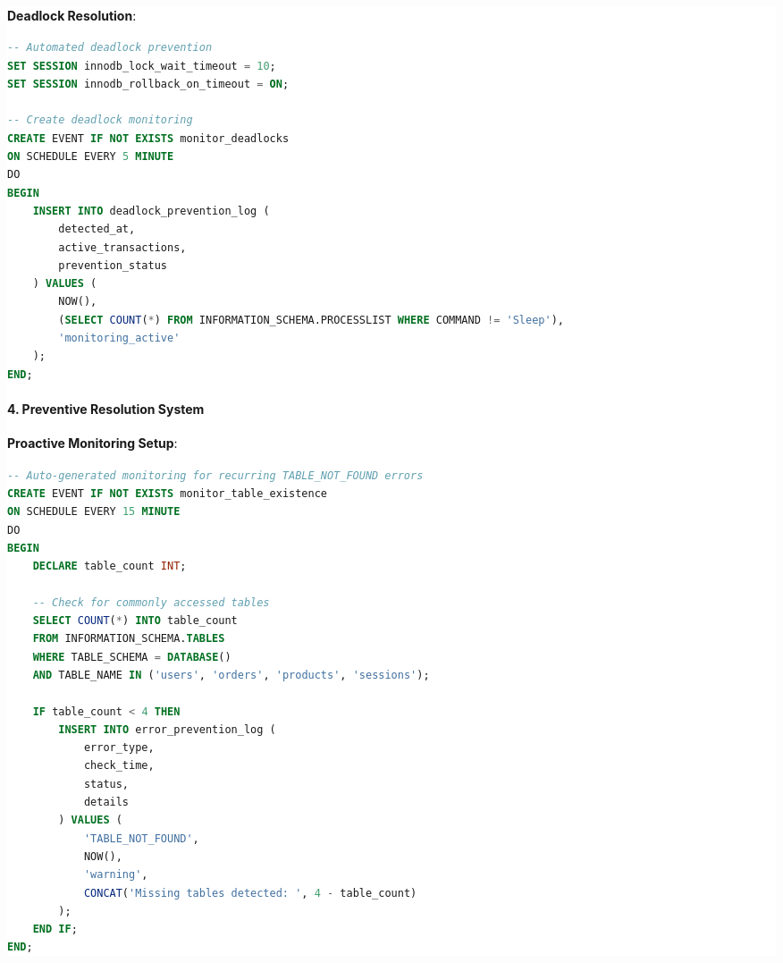 **Deadlock Resolution**:
```sql
-- Automated deadlock prevention
SET SESSION innodb_lock_wait_timeout = 10;
SET SESSION innodb_rollback_on_timeout = ON;

-- Create deadlock monitoring
CREATE EVENT IF NOT EXISTS monitor_deadlocks
ON SCHEDULE EVERY 5 MINUTE
DO
BEGIN
    INSERT INTO deadlock_prevention_log (
        detected_at, 
        active_transactions, 
        prevention_status
    ) VALUES (
        NOW(), 
        (SELECT COUNT(*) FROM INFORMATION_SCHEMA.PROCESSLIST WHERE COMMAND != 'Sleep'),
        'monitoring_active'
    );
END;
```

#### **4. Preventive Resolution System**

**Proactive Monitoring Setup**:
```sql
-- Auto-generated monitoring for recurring TABLE_NOT_FOUND errors
CREATE EVENT IF NOT EXISTS monitor_table_existence
ON SCHEDULE EVERY 15 MINUTE
DO
BEGIN
    DECLARE table_count INT;
    
    -- Check for commonly accessed tables
    SELECT COUNT(*) INTO table_count 
    FROM INFORMATION_SCHEMA.TABLES 
    WHERE TABLE_SCHEMA = DATABASE() 
    AND TABLE_NAME IN ('users', 'orders', 'products', 'sessions');
    
    IF table_count < 4 THEN
        INSERT INTO error_prevention_log (
            error_type, 
            check_time, 
            status, 
            details
        ) VALUES (
            'TABLE_NOT_FOUND', 
            NOW(), 
            'warning', 
            CONCAT('Missing tables detected: ', 4 - table_count)
        );
    END IF;
END;
```
